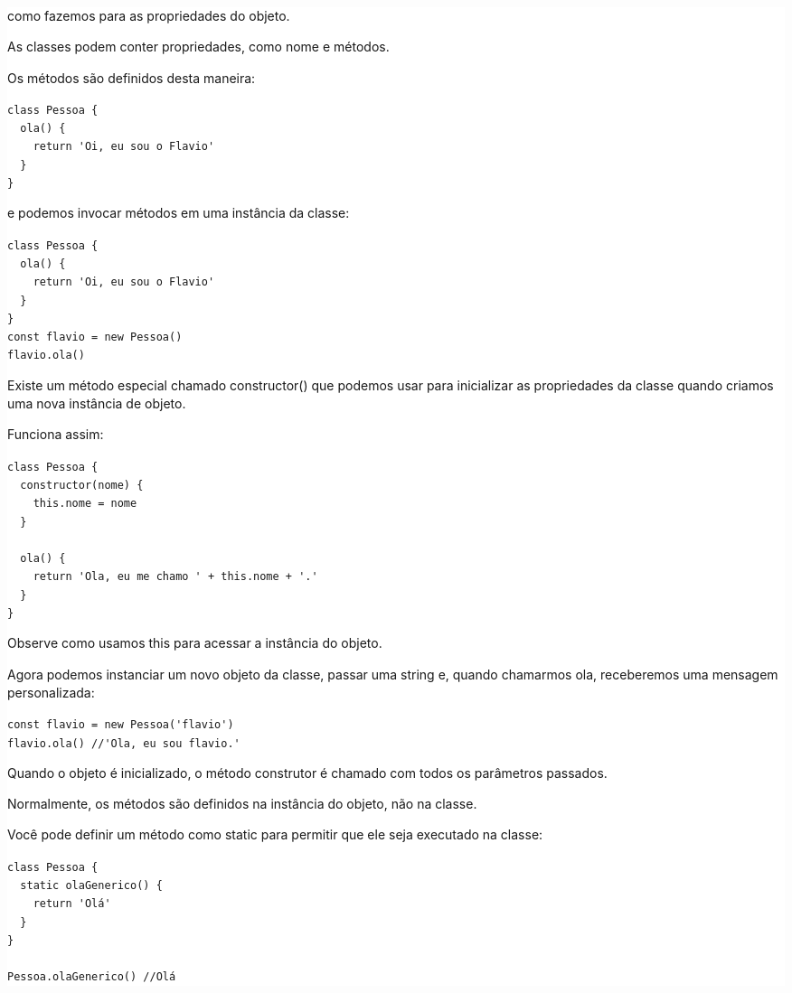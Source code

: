 como fazemos para as propriedades do objeto.

As classes podem conter propriedades, como nome e métodos.

Os métodos são definidos desta maneira:
```
class Pessoa {
  ola() {
    return 'Oi, eu sou o Flavio'
  }
}
```
e podemos invocar métodos em uma instância da classe:
```
class Pessoa {
  ola() {
    return 'Oi, eu sou o Flavio'
  }
}
const flavio = new Pessoa()
flavio.ola()
```

Existe um método especial chamado <kbg>constructor()</kbg> que podemos usar para inicializar as propriedades da classe quando criamos uma nova instância de objeto.

Funciona assim:
```
class Pessoa {
  constructor(nome) {
    this.nome = nome
  }

  ola() {
    return 'Ola, eu me chamo ' + this.nome + '.'
  }
}
```
Observe como usamos <kbg>this</kbg> para acessar a instância do objeto.

Agora podemos instanciar um novo objeto da classe, passar uma string e, quando chamarmos <kbg>ola</kbg>, receberemos uma mensagem personalizada:
```
const flavio = new Pessoa('flavio')
flavio.ola() //'Ola, eu sou flavio.'
```

Quando o objeto é inicializado, o método construtor é chamado com todos os parâmetros passados.

Normalmente, os métodos são definidos na instância do objeto, não na classe.

Você pode definir um método como <kbg>static</kbg> para permitir que ele seja executado na classe:

```
class Pessoa {
  static olaGenerico() {
    return 'Olá'
  }
}

Pessoa.olaGenerico() //Olá
```
